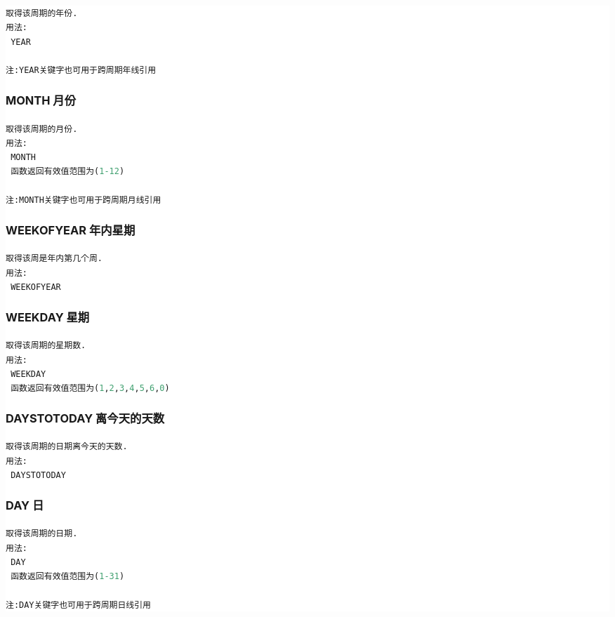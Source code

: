 ```pascal
取得该周期的年份.
用法:
 YEAR

注:YEAR关键字也可用于跨周期年线引用
```

### MONTH 月份

```pascal
取得该周期的月份.
用法:
 MONTH
 函数返回有效值范围为(1-12)

注:MONTH关键字也可用于跨周期月线引用
```

### WEEKOFYEAR 年内星期

```pascal
取得该周是年内第几个周.
用法:
 WEEKOFYEAR

```

### WEEKDAY 星期

```pascal
取得该周期的星期数.
用法:
 WEEKDAY
 函数返回有效值范围为(1,2,3,4,5,6,0)
```

### DAYSTOTODAY 离今天的天数

```pascal
取得该周期的日期离今天的天数.
用法:
 DAYSTOTODAY

```

### DAY 日

```pascal
取得该周期的日期.
用法:
 DAY
 函数返回有效值范围为(1-31)

注:DAY关键字也可用于跨周期日线引用
```
